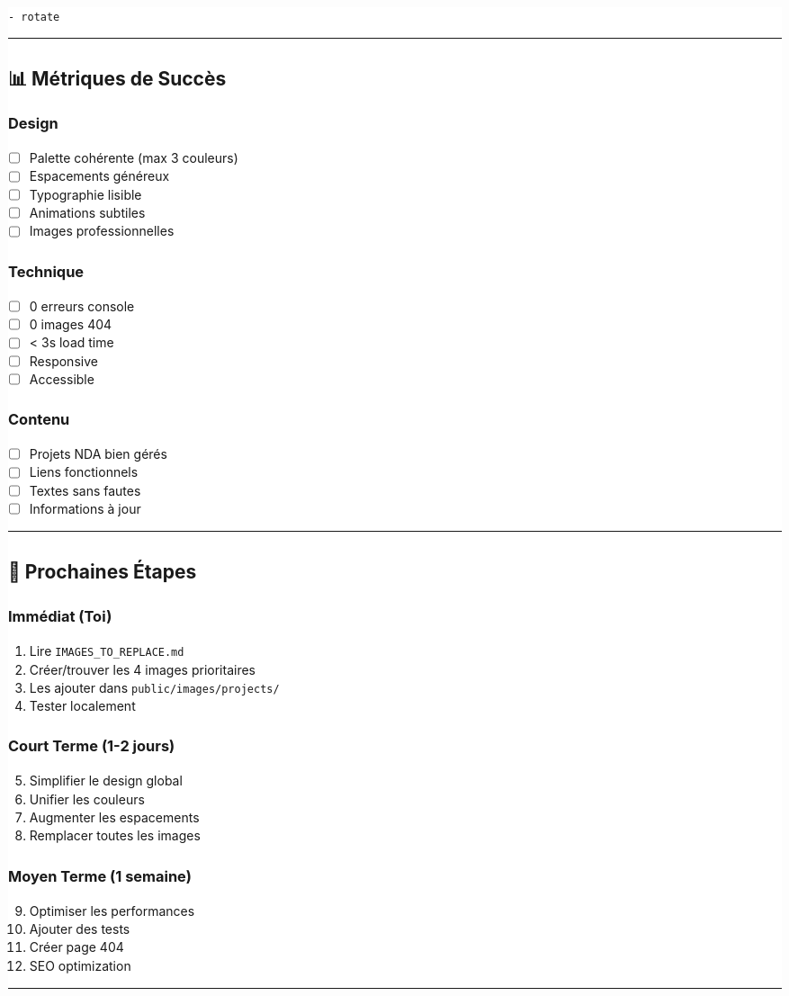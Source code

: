 ```css
- rotate
```

---

## 📊 Métriques de Succès

### Design
- [ ] Palette cohérente (max 3 couleurs)
- [ ] Espacements généreux
- [ ] Typographie lisible
- [ ] Animations subtiles
- [ ] Images professionnelles

### Technique
- [ ] 0 erreurs console
- [ ] 0 images 404
- [ ] < 3s load time
- [ ] Responsive
- [ ] Accessible

### Contenu
- [ ] Projets NDA bien gérés
- [ ] Liens fonctionnels
- [ ] Textes sans fautes
- [ ] Informations à jour

---

## 🚀 Prochaines Étapes

### Immédiat (Toi)
1. Lire `IMAGES_TO_REPLACE.md`
2. Créer/trouver les 4 images prioritaires
3. Les ajouter dans `public/images/projects/`
4. Tester localement

### Court Terme (1-2 jours)
5. Simplifier le design global
6. Unifier les couleurs
7. Augmenter les espacements
8. Remplacer toutes les images

### Moyen Terme (1 semaine)
9. Optimiser les performances
10. Ajouter des tests
11. Créer page 404
12. SEO optimization

---